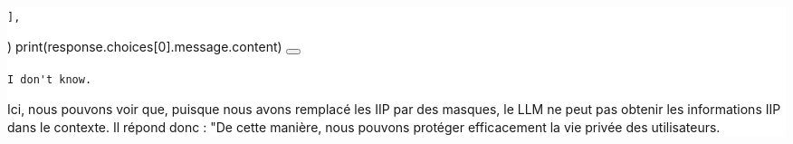     ],
)
<span class="hljs-built_in">print</span>(response.choices[<span class="hljs-number">0</span>].message.content)
<button class="copy-code-btn"></button></code></pre>
<pre><code translate="no">I don't know.
</code></pre>
<p>Ici, nous pouvons voir que, puisque nous avons remplacé les IIP par des masques, le LLM ne peut pas obtenir les informations IIP dans le contexte. Il répond donc : "De cette manière, nous pouvons protéger efficacement la vie privée des utilisateurs.</p>
